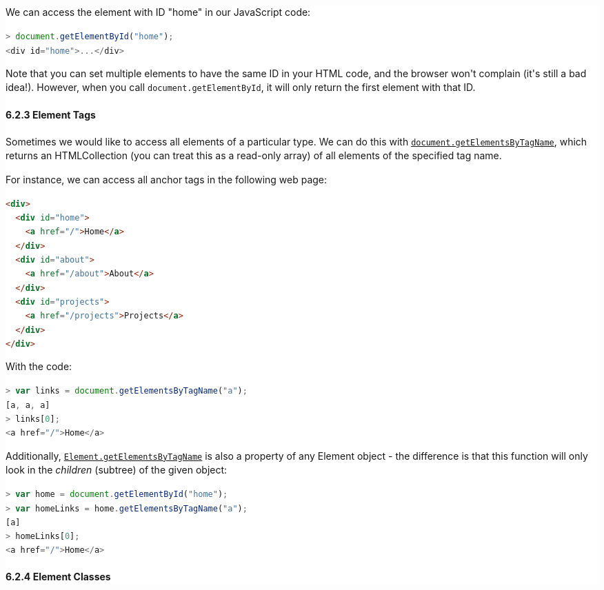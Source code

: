 We can access the element with ID "home" in our JavaScript code:

```javascript
> document.getElementById("home");
<div id="home">...</div>
```

Note that you can set multiple elements to have the same ID in your HTML code, and the browser won't complain (it's still a bad idea!). However, when you call `document.getElementById`, it will only return the first element with that ID.

#### 6.2.3 Element Tags

Sometimes we would like to access all elements of a particular type. We can do this with [`document.getElementsByTagName`](https://developer.mozilla.org/en-US/docs/Web/API/Element/getElementsByTagName), which returns an HTMLCollection (you can treat this as a read-only array) of all elements of the specified tag name.

For instance, we can access all anchor tags in the following web page:

```html
<div>
  <div id="home">
    <a href="/">Home</a>
  </div>
  <div id="about">
    <a href="/about">About</a>
  </div>
  <div id="projects">
    <a href="/projects">Projects</a>
  </div>
</div>
```

With the code:

```javascript
> var links = document.getElementsByTagName("a");
[a, a, a]
> links[0];
<a href="/">Home</a>
```

Additionally, [`Element.getElementsByTagName`](https://developer.mozilla.org/en-US/docs/Web/API/Element/getElementsByTagName) is also a property of any Element object - the difference is that this function will only look in the _children_ (subtree) of the given object:

```javascript
> var home = document.getElementById("home");
> var homeLinks = home.getElementsByTagName("a");
[a]
> homeLinks[0];
<a href="/">Home</a>
```

#### 6.2.4 Element Classes
